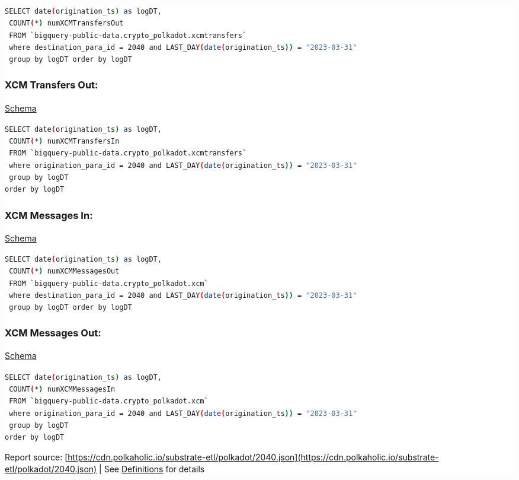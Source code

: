 ```bash
SELECT date(origination_ts) as logDT, 
 COUNT(*) numXCMTransfersOut 
 FROM `bigquery-public-data.crypto_polkadot.xcmtransfers` 
 where destination_para_id = 2040 and LAST_DAY(date(origination_ts)) = "2023-03-31" 
 group by logDT order by logDT
```

### XCM Transfers Out: 

[Schema](https://github.com/colorfulnotion/substrate-etl/blob/main/schema/xcmtransfers.json)

```bash
SELECT date(origination_ts) as logDT, 
 COUNT(*) numXCMTransfersIn 
 FROM `bigquery-public-data.crypto_polkadot.xcmtransfers` 
 where origination_para_id = 2040 and LAST_DAY(date(origination_ts)) = "2023-03-31" 
 group by logDT 
order by logDT
```

### XCM Messages In: 

[Schema](https://github.com/colorfulnotion/substrate-etl/blob/main/schema/xcm.json)

```bash
SELECT date(origination_ts) as logDT, 
 COUNT(*) numXCMMessagesOut 
 FROM `bigquery-public-data.crypto_polkadot.xcm` 
 where destination_para_id = 2040 and LAST_DAY(date(origination_ts)) = "2023-03-31" 
 group by logDT order by logDT
```

### XCM Messages Out: 

[Schema](https://github.com/colorfulnotion/substrate-etl/blob/main/schema/xcm.json)

```bash
SELECT date(origination_ts) as logDT, 
 COUNT(*) numXCMMessagesIn 
 FROM `bigquery-public-data.crypto_polkadot.xcm` 
 where origination_para_id = 2040 and LAST_DAY(date(origination_ts)) = "2023-03-31" 
 group by logDT 
order by logDT
```


Report source: [https://cdn.polkaholic.io/substrate-etl/polkadot/2040.json](https://cdn.polkaholic.io/substrate-etl/polkadot/2040.json) | See [Definitions](/DEFINITIONS.md) for details
